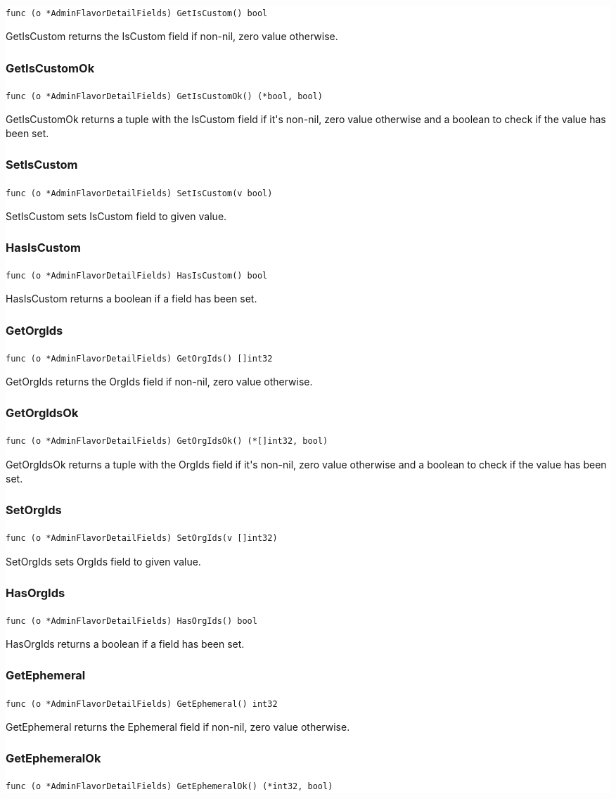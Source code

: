 `func (o *AdminFlavorDetailFields) GetIsCustom() bool`

GetIsCustom returns the IsCustom field if non-nil, zero value otherwise.

### GetIsCustomOk

`func (o *AdminFlavorDetailFields) GetIsCustomOk() (*bool, bool)`

GetIsCustomOk returns a tuple with the IsCustom field if it's non-nil, zero value otherwise
and a boolean to check if the value has been set.

### SetIsCustom

`func (o *AdminFlavorDetailFields) SetIsCustom(v bool)`

SetIsCustom sets IsCustom field to given value.

### HasIsCustom

`func (o *AdminFlavorDetailFields) HasIsCustom() bool`

HasIsCustom returns a boolean if a field has been set.

### GetOrgIds

`func (o *AdminFlavorDetailFields) GetOrgIds() []int32`

GetOrgIds returns the OrgIds field if non-nil, zero value otherwise.

### GetOrgIdsOk

`func (o *AdminFlavorDetailFields) GetOrgIdsOk() (*[]int32, bool)`

GetOrgIdsOk returns a tuple with the OrgIds field if it's non-nil, zero value otherwise
and a boolean to check if the value has been set.

### SetOrgIds

`func (o *AdminFlavorDetailFields) SetOrgIds(v []int32)`

SetOrgIds sets OrgIds field to given value.

### HasOrgIds

`func (o *AdminFlavorDetailFields) HasOrgIds() bool`

HasOrgIds returns a boolean if a field has been set.

### GetEphemeral

`func (o *AdminFlavorDetailFields) GetEphemeral() int32`

GetEphemeral returns the Ephemeral field if non-nil, zero value otherwise.

### GetEphemeralOk

`func (o *AdminFlavorDetailFields) GetEphemeralOk() (*int32, bool)`
